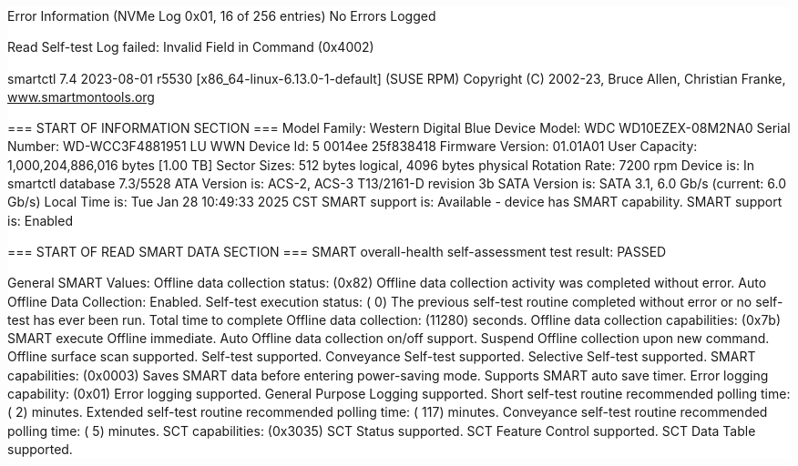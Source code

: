 Error Information (NVMe Log 0x01, 16 of 256 entries)
No Errors Logged

Read Self-test Log failed: Invalid Field in Command (0x4002)

smartctl 7.4 2023-08-01 r5530 [x86_64-linux-6.13.0-1-default] (SUSE RPM)
Copyright (C) 2002-23, Bruce Allen, Christian Franke, www.smartmontools.org

=== START OF INFORMATION SECTION ===
Model Family:     Western Digital Blue
Device Model:     WDC WD10EZEX-08M2NA0
Serial Number:    WD-WCC3F4881951
LU WWN Device Id: 5 0014ee 25f838418
Firmware Version: 01.01A01
User Capacity:    1,000,204,886,016 bytes [1.00 TB]
Sector Sizes:     512 bytes logical, 4096 bytes physical
Rotation Rate:    7200 rpm
Device is:        In smartctl database 7.3/5528
ATA Version is:   ACS-2, ACS-3 T13/2161-D revision 3b
SATA Version is:  SATA 3.1, 6.0 Gb/s (current: 6.0 Gb/s)
Local Time is:    Tue Jan 28 10:49:33 2025 CST
SMART support is: Available - device has SMART capability.
SMART support is: Enabled

=== START OF READ SMART DATA SECTION ===
SMART overall-health self-assessment test result: PASSED

General SMART Values:
Offline data collection status:  (0x82) Offline data collection activity
                    was completed without error.
                    Auto Offline Data Collection: Enabled.
Self-test execution status:      (   0) The previous self-test routine completed
                    without error or no self-test has ever
                    been run.
Total time to complete Offline
data collection:        (11280) seconds.
Offline data collection
capabilities:            (0x7b) SMART execute Offline immediate.
                    Auto Offline data collection on/off support.
                    Suspend Offline collection upon new
                    command.
                    Offline surface scan supported.
                    Self-test supported.
                    Conveyance Self-test supported.
                    Selective Self-test supported.
SMART capabilities:            (0x0003) Saves SMART data before entering
                    power-saving mode.
                    Supports SMART auto save timer.
Error logging capability:        (0x01) Error logging supported.
                    General Purpose Logging supported.
Short self-test routine
recommended polling time:    (   2) minutes.
Extended self-test routine
recommended polling time:    ( 117) minutes.
Conveyance self-test routine
recommended polling time:    (   5) minutes.
SCT capabilities:          (0x3035) SCT Status supported.
                    SCT Feature Control supported.
                    SCT Data Table supported.
